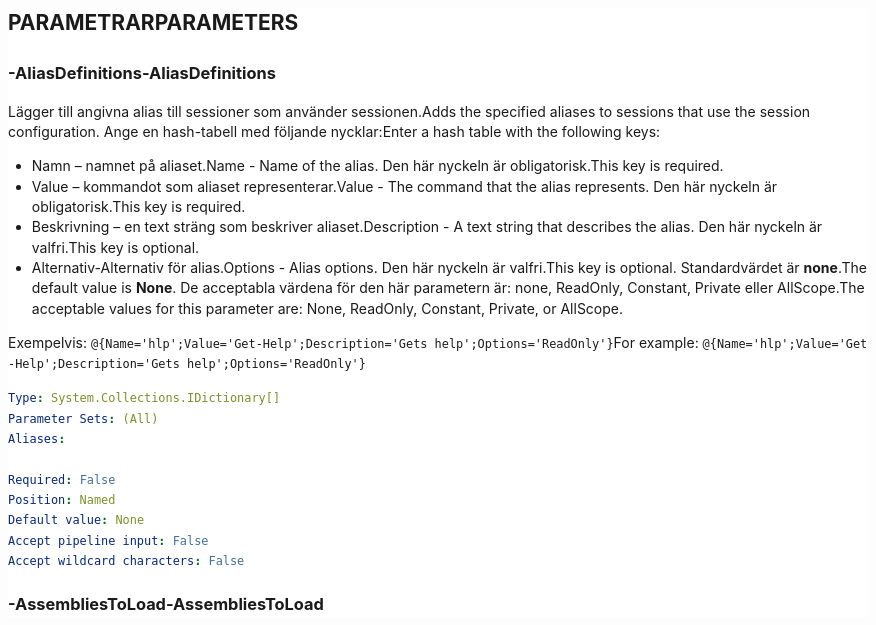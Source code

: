## <span data-ttu-id="6a7a0-165">PARAMETRAR</span><span class="sxs-lookup"><span data-stu-id="6a7a0-165">PARAMETERS</span></span>

### <span data-ttu-id="6a7a0-166">-AliasDefinitions</span><span class="sxs-lookup"><span data-stu-id="6a7a0-166">-AliasDefinitions</span></span>

<span data-ttu-id="6a7a0-167">Lägger till angivna alias till sessioner som använder sessionen.</span><span class="sxs-lookup"><span data-stu-id="6a7a0-167">Adds the specified aliases to sessions that use the session configuration.</span></span> <span data-ttu-id="6a7a0-168">Ange en hash-tabell med följande nycklar:</span><span class="sxs-lookup"><span data-stu-id="6a7a0-168">Enter a hash table with the following keys:</span></span>

- <span data-ttu-id="6a7a0-169">Namn – namnet på aliaset.</span><span class="sxs-lookup"><span data-stu-id="6a7a0-169">Name - Name of the alias.</span></span> <span data-ttu-id="6a7a0-170">Den här nyckeln är obligatorisk.</span><span class="sxs-lookup"><span data-stu-id="6a7a0-170">This key is required.</span></span>
- <span data-ttu-id="6a7a0-171">Value – kommandot som aliaset representerar.</span><span class="sxs-lookup"><span data-stu-id="6a7a0-171">Value - The command that the alias represents.</span></span> <span data-ttu-id="6a7a0-172">Den här nyckeln är obligatorisk.</span><span class="sxs-lookup"><span data-stu-id="6a7a0-172">This key is required.</span></span>
- <span data-ttu-id="6a7a0-173">Beskrivning – en text sträng som beskriver aliaset.</span><span class="sxs-lookup"><span data-stu-id="6a7a0-173">Description - A text string that describes the alias.</span></span> <span data-ttu-id="6a7a0-174">Den här nyckeln är valfri.</span><span class="sxs-lookup"><span data-stu-id="6a7a0-174">This key is optional.</span></span>
- <span data-ttu-id="6a7a0-175">Alternativ-Alternativ för alias.</span><span class="sxs-lookup"><span data-stu-id="6a7a0-175">Options - Alias options.</span></span> <span data-ttu-id="6a7a0-176">Den här nyckeln är valfri.</span><span class="sxs-lookup"><span data-stu-id="6a7a0-176">This key is optional.</span></span> <span data-ttu-id="6a7a0-177">Standardvärdet är **none**.</span><span class="sxs-lookup"><span data-stu-id="6a7a0-177">The default value is **None**.</span></span> <span data-ttu-id="6a7a0-178">De acceptabla värdena för den här parametern är: none, ReadOnly, Constant, Private eller AllScope.</span><span class="sxs-lookup"><span data-stu-id="6a7a0-178">The acceptable values for this parameter are: None, ReadOnly, Constant, Private, or AllScope.</span></span>

<span data-ttu-id="6a7a0-179">Exempelvis: `@{Name='hlp';Value='Get-Help';Description='Gets help';Options='ReadOnly'}`</span><span class="sxs-lookup"><span data-stu-id="6a7a0-179">For example: `@{Name='hlp';Value='Get-Help';Description='Gets help';Options='ReadOnly'}`</span></span>

```yaml
Type: System.Collections.IDictionary[]
Parameter Sets: (All)
Aliases:

Required: False
Position: Named
Default value: None
Accept pipeline input: False
Accept wildcard characters: False
```

### <span data-ttu-id="6a7a0-180">-AssembliesToLoad</span><span class="sxs-lookup"><span data-stu-id="6a7a0-180">-AssembliesToLoad</span></span>
